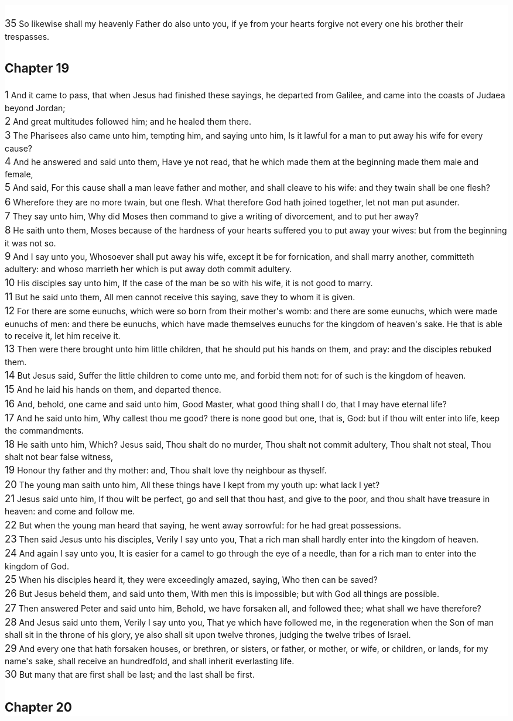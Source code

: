 <br><span style="font-size:larger;">35</span>  So likewise shall my heavenly Father do also unto you, if ye from your hearts forgive not every one his brother their trespasses. <br>
## Chapter 19
<span style="font-size:larger;">1</span>  And it came to pass, that when Jesus had finished these sayings, he departed from Galilee, and came into the coasts of Judaea beyond Jordan; <br><span style="font-size:larger;">2</span>  And great multitudes followed him; and he healed them there. <br><span style="font-size:larger;">3</span>  The Pharisees also came unto him, tempting him, and saying unto him, Is it lawful for a man to put away his wife for every cause? <br><span style="font-size:larger;">4</span>  And he answered and said unto them, Have ye not read, that he which made them at the beginning made them male and female, <br><span style="font-size:larger;">5</span>  And said, For this cause shall a man leave father and mother, and shall cleave to his wife: and they twain shall be one flesh? <br><span style="font-size:larger;">6</span>  Wherefore they are no more twain, but one flesh. What therefore God hath joined together, let not man put asunder. <br><span style="font-size:larger;">7</span>  They say unto him, Why did Moses then command to give a writing of divorcement, and to put her away? <br><span style="font-size:larger;">8</span>  He saith unto them, Moses because of the hardness of your hearts suffered you to put away your wives: but from the beginning it was not so. <br><span style="font-size:larger;">9</span>  And I say unto you, Whosoever shall put away his wife, except it be for fornication, and shall marry another, committeth adultery: and whoso marrieth her which is put away doth commit adultery. <br><span style="font-size:larger;">10</span>  His disciples say unto him, If the case of the man be so with his wife, it is not good to marry. <br><span style="font-size:larger;">11</span>  But he said unto them, All men cannot receive this saying, save they to whom it is given. <br><span style="font-size:larger;">12</span>  For there are some eunuchs, which were so born from their mother's womb: and there are some eunuchs, which were made eunuchs of men: and there be eunuchs, which have made themselves eunuchs for the kingdom of heaven's sake. He that is able to receive it, let him receive it. <br><span style="font-size:larger;">13</span>  Then were there brought unto him little children, that he should put his hands on them, and pray: and the disciples rebuked them. <br><span style="font-size:larger;">14</span>  But Jesus said, Suffer the little children to come unto me, and forbid them not: for of such is the kingdom of heaven. <br><span style="font-size:larger;">15</span>  And he laid his hands on them, and departed thence. <br><span style="font-size:larger;">16</span>  And, behold, one came and said unto him, Good Master, what good thing shall I do, that I may have eternal life? <br><span style="font-size:larger;">17</span>  And he said unto him, Why callest thou me good? there is none good but one, that is, God: but if thou wilt enter into life, keep the commandments. <br><span style="font-size:larger;">18</span>  He saith unto him, Which? Jesus said, Thou shalt do no murder, Thou shalt not commit adultery, Thou shalt not steal, Thou shalt not bear false witness, <br><span style="font-size:larger;">19</span>  Honour thy father and thy mother: and, Thou shalt love thy neighbour as thyself. <br><span style="font-size:larger;">20</span>  The young man saith unto him, All these things have I kept from my youth up: what lack I yet? <br><span style="font-size:larger;">21</span>  Jesus said unto him, If thou wilt be perfect, go and sell that thou hast, and give to the poor, and thou shalt have treasure in heaven: and come and follow me. <br><span style="font-size:larger;">22</span>  But when the young man heard that saying, he went away sorrowful: for he had great possessions. <br><span style="font-size:larger;">23</span>  Then said Jesus unto his disciples, Verily I say unto you, That a rich man shall hardly enter into the kingdom of heaven. <br><span style="font-size:larger;">24</span>  And again I say unto you, It is easier for a camel to go through the eye of a needle, than for a rich man to enter into the kingdom of God. <br><span style="font-size:larger;">25</span>  When his disciples heard it, they were exceedingly amazed, saying, Who then can be saved? <br><span style="font-size:larger;">26</span>  But Jesus beheld them, and said unto them, With men this is impossible; but with God all things are possible. <br><span style="font-size:larger;">27</span>  Then answered Peter and said unto him, Behold, we have forsaken all, and followed thee; what shall we have therefore? <br><span style="font-size:larger;">28</span>  And Jesus said unto them, Verily I say unto you, That ye which have followed me, in the regeneration when the Son of man shall sit in the throne of his glory, ye also shall sit upon twelve thrones, judging the twelve tribes of Israel. <br><span style="font-size:larger;">29</span>  And every one that hath forsaken houses, or brethren, or sisters, or father, or mother, or wife, or children, or lands, for my name's sake, shall receive an hundredfold, and shall inherit everlasting life. <br><span style="font-size:larger;">30</span>  But many that are first shall be last; and the last shall be first. <br>
## Chapter 20